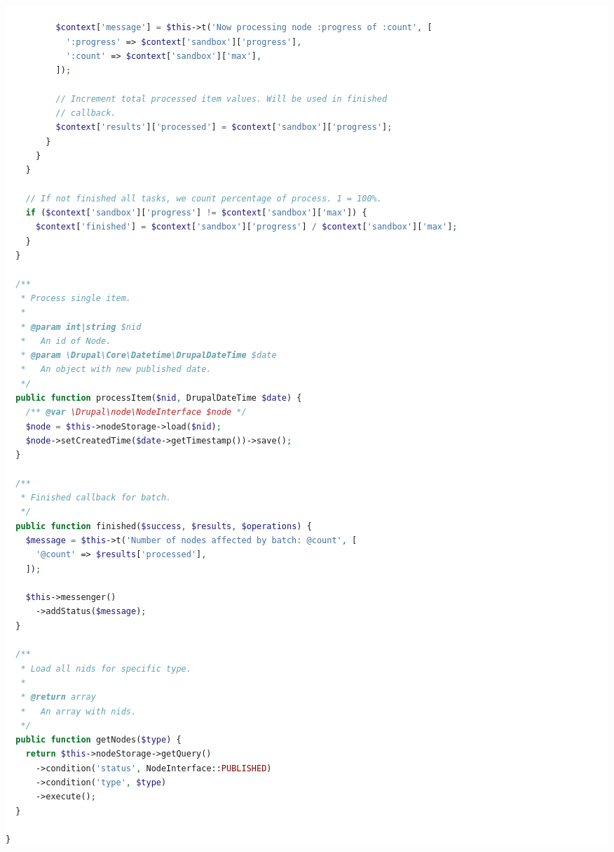 ```php {"header":"src/Form/BatchForm.php"}

          $context['message'] = $this->t('Now processing node :progress of :count', [
            ':progress' => $context['sandbox']['progress'],
            ':count' => $context['sandbox']['max'],
          ]);

          // Increment total processed item values. Will be used in finished
          // callback.
          $context['results']['processed'] = $context['sandbox']['progress'];
        }
      }
    }

    // If not finished all tasks, we count percentage of process. 1 = 100%.
    if ($context['sandbox']['progress'] != $context['sandbox']['max']) {
      $context['finished'] = $context['sandbox']['progress'] / $context['sandbox']['max'];
    }
  }

  /**
   * Process single item.
   *
   * @param int|string $nid
   *   An id of Node.
   * @param \Drupal\Core\Datetime\DrupalDateTime $date
   *   An object with new published date.
   */
  public function processItem($nid, DrupalDateTime $date) {
    /** @var \Drupal\node\NodeInterface $node */
    $node = $this->nodeStorage->load($nid);
    $node->setCreatedTime($date->getTimestamp())->save();
  }

  /**
   * Finished callback for batch.
   */
  public function finished($success, $results, $operations) {
    $message = $this->t('Number of nodes affected by batch: @count', [
      '@count' => $results['processed'],
    ]);

    $this->messenger()
      ->addStatus($message);
  }

  /**
   * Load all nids for specific type.
   *
   * @return array
   *   An array with nids.
   */
  public function getNodes($type) {
    return $this->nodeStorage->getQuery()
      ->condition('status', NodeInterface::PUBLISHED)
      ->condition('type', $type)
      ->execute();
  }

}
```


[drupal-8-queue-api]: ../../../../2015/11/12/drupal-8-queue-api/index.ru.md
[drupal-8-custom-csv-import]: ../../../../2016/09/11/drupal-8-custom-csv-import/index.ru.md
[drupal-8-custom-csv-import-optimization]: ../../../../2017/03/16/drupal-8-custom-csv-import-optimization/index.ru.md
